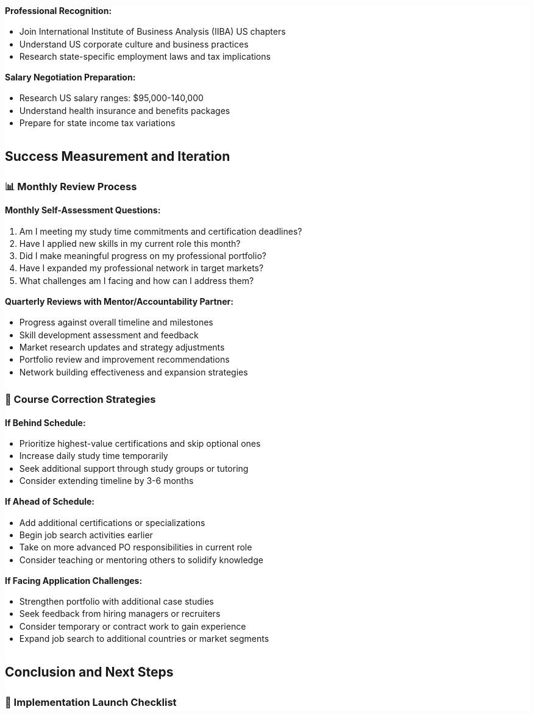 **Professional Recognition:**
- Join International Institute of Business Analysis (IIBA) US chapters
- Understand US corporate culture and business practices
- Research state-specific employment laws and tax implications

**Salary Negotiation Preparation:**
- Research US salary ranges: $95,000-140,000
- Understand health insurance and benefits packages
- Prepare for state income tax variations

## Success Measurement and Iteration

### 📊 Monthly Review Process

**Monthly Self-Assessment Questions:**
1. Am I meeting my study time commitments and certification deadlines?
2. Have I applied new skills in my current role this month?
3. Did I make meaningful progress on my professional portfolio?
4. Have I expanded my professional network in target markets?
5. What challenges am I facing and how can I address them?

**Quarterly Reviews with Mentor/Accountability Partner:**
- Progress against overall timeline and milestones
- Skill development assessment and feedback
- Market research updates and strategy adjustments
- Portfolio review and improvement recommendations
- Network building effectiveness and expansion strategies

### 🎯 Course Correction Strategies

**If Behind Schedule:**
- Prioritize highest-value certifications and skip optional ones
- Increase daily study time temporarily
- Seek additional support through study groups or tutoring
- Consider extending timeline by 3-6 months

**If Ahead of Schedule:**
- Add additional certifications or specializations
- Begin job search activities earlier
- Take on more advanced PO responsibilities in current role
- Consider teaching or mentoring others to solidify knowledge

**If Facing Application Challenges:**
- Strengthen portfolio with additional case studies
- Seek feedback from hiring managers or recruiters
- Consider temporary or contract work to gain experience
- Expand job search to additional countries or market segments

## Conclusion and Next Steps

### 🚀 Implementation Launch Checklist
